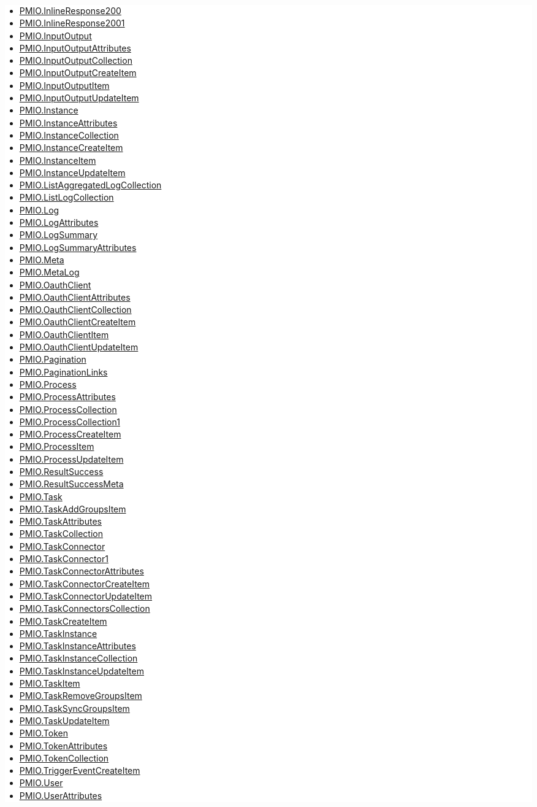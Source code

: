 - [PMIO.InlineResponse200](docs/InlineResponse200.md)
 - [PMIO.InlineResponse2001](docs/InlineResponse2001.md)
 - [PMIO.InputOutput](docs/InputOutput.md)
 - [PMIO.InputOutputAttributes](docs/InputOutputAttributes.md)
 - [PMIO.InputOutputCollection](docs/InputOutputCollection.md)
 - [PMIO.InputOutputCreateItem](docs/InputOutputCreateItem.md)
 - [PMIO.InputOutputItem](docs/InputOutputItem.md)
 - [PMIO.InputOutputUpdateItem](docs/InputOutputUpdateItem.md)
 - [PMIO.Instance](docs/Instance.md)
 - [PMIO.InstanceAttributes](docs/InstanceAttributes.md)
 - [PMIO.InstanceCollection](docs/InstanceCollection.md)
 - [PMIO.InstanceCreateItem](docs/InstanceCreateItem.md)
 - [PMIO.InstanceItem](docs/InstanceItem.md)
 - [PMIO.InstanceUpdateItem](docs/InstanceUpdateItem.md)
 - [PMIO.ListAggregatedLogCollection](docs/ListAggregatedLogCollection.md)
 - [PMIO.ListLogCollection](docs/ListLogCollection.md)
 - [PMIO.Log](docs/Log.md)
 - [PMIO.LogAttributes](docs/LogAttributes.md)
 - [PMIO.LogSummary](docs/LogSummary.md)
 - [PMIO.LogSummaryAttributes](docs/LogSummaryAttributes.md)
 - [PMIO.Meta](docs/Meta.md)
 - [PMIO.MetaLog](docs/MetaLog.md)
 - [PMIO.OauthClient](docs/OauthClient.md)
 - [PMIO.OauthClientAttributes](docs/OauthClientAttributes.md)
 - [PMIO.OauthClientCollection](docs/OauthClientCollection.md)
 - [PMIO.OauthClientCreateItem](docs/OauthClientCreateItem.md)
 - [PMIO.OauthClientItem](docs/OauthClientItem.md)
 - [PMIO.OauthClientUpdateItem](docs/OauthClientUpdateItem.md)
 - [PMIO.Pagination](docs/Pagination.md)
 - [PMIO.PaginationLinks](docs/PaginationLinks.md)
 - [PMIO.Process](docs/Process.md)
 - [PMIO.ProcessAttributes](docs/ProcessAttributes.md)
 - [PMIO.ProcessCollection](docs/ProcessCollection.md)
 - [PMIO.ProcessCollection1](docs/ProcessCollection1.md)
 - [PMIO.ProcessCreateItem](docs/ProcessCreateItem.md)
 - [PMIO.ProcessItem](docs/ProcessItem.md)
 - [PMIO.ProcessUpdateItem](docs/ProcessUpdateItem.md)
 - [PMIO.ResultSuccess](docs/ResultSuccess.md)
 - [PMIO.ResultSuccessMeta](docs/ResultSuccessMeta.md)
 - [PMIO.Task](docs/Task.md)
 - [PMIO.TaskAddGroupsItem](docs/TaskAddGroupsItem.md)
 - [PMIO.TaskAttributes](docs/TaskAttributes.md)
 - [PMIO.TaskCollection](docs/TaskCollection.md)
 - [PMIO.TaskConnector](docs/TaskConnector.md)
 - [PMIO.TaskConnector1](docs/TaskConnector1.md)
 - [PMIO.TaskConnectorAttributes](docs/TaskConnectorAttributes.md)
 - [PMIO.TaskConnectorCreateItem](docs/TaskConnectorCreateItem.md)
 - [PMIO.TaskConnectorUpdateItem](docs/TaskConnectorUpdateItem.md)
 - [PMIO.TaskConnectorsCollection](docs/TaskConnectorsCollection.md)
 - [PMIO.TaskCreateItem](docs/TaskCreateItem.md)
 - [PMIO.TaskInstance](docs/TaskInstance.md)
 - [PMIO.TaskInstanceAttributes](docs/TaskInstanceAttributes.md)
 - [PMIO.TaskInstanceCollection](docs/TaskInstanceCollection.md)
 - [PMIO.TaskInstanceUpdateItem](docs/TaskInstanceUpdateItem.md)
 - [PMIO.TaskItem](docs/TaskItem.md)
 - [PMIO.TaskRemoveGroupsItem](docs/TaskRemoveGroupsItem.md)
 - [PMIO.TaskSyncGroupsItem](docs/TaskSyncGroupsItem.md)
 - [PMIO.TaskUpdateItem](docs/TaskUpdateItem.md)
 - [PMIO.Token](docs/Token.md)
 - [PMIO.TokenAttributes](docs/TokenAttributes.md)
 - [PMIO.TokenCollection](docs/TokenCollection.md)
 - [PMIO.TriggerEventCreateItem](docs/TriggerEventCreateItem.md)
 - [PMIO.User](docs/User.md)
 - [PMIO.UserAttributes](docs/UserAttributes.md)